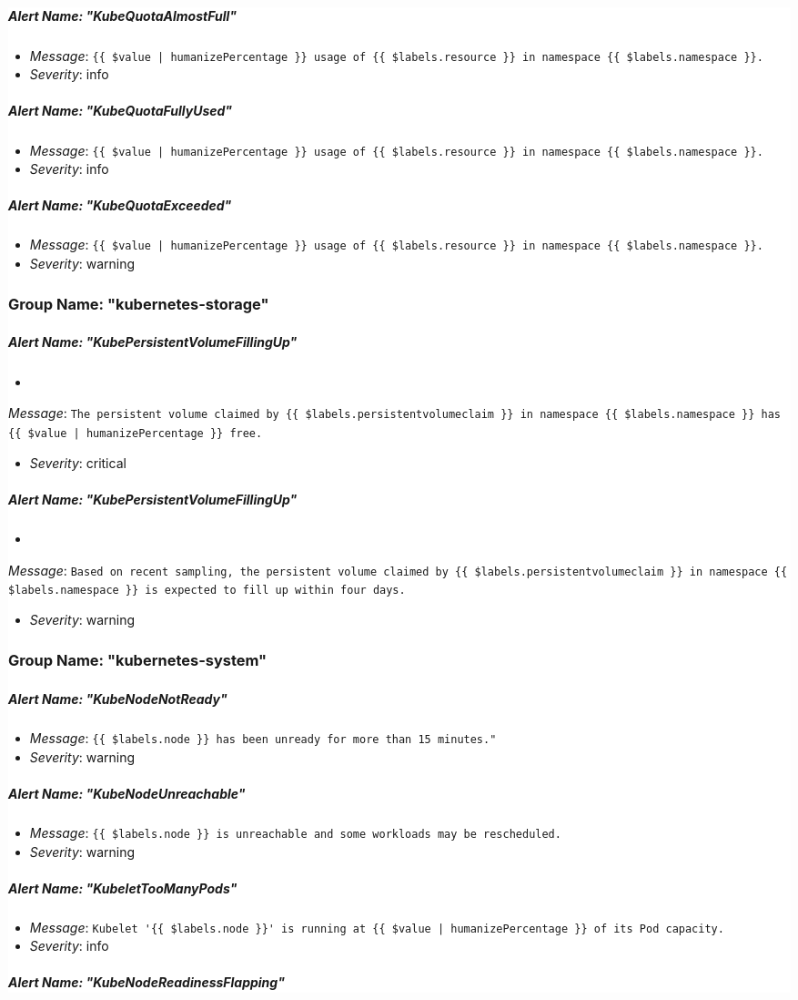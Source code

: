 ##### Alert Name: "KubeQuotaAlmostFull"

+ *Message*: `{{ $value | humanizePercentage }} usage of {{ $labels.resource }} in namespace {{ $labels.namespace }}.`
+ *Severity*: info

##### Alert Name: "KubeQuotaFullyUsed"

+ *Message*: `{{ $value | humanizePercentage }} usage of {{ $labels.resource }} in namespace {{ $labels.namespace }}.`
+ *Severity*: info

##### Alert Name: "KubeQuotaExceeded"

+ *Message*: `{{ $value | humanizePercentage }} usage of {{ $labels.resource }} in namespace {{ $labels.namespace }}.`
+ *Severity*: warning

### Group Name: "kubernetes-storage"

##### Alert Name: "KubePersistentVolumeFillingUp"

+

*Message*: `The persistent volume claimed by {{ $labels.persistentvolumeclaim }} in namespace {{ $labels.namespace }} has {{ $value | humanizePercentage }} free.`

+ *Severity*: critical

##### Alert Name: "KubePersistentVolumeFillingUp"

+

*Message*: `Based on recent sampling, the persistent volume claimed by {{ $labels.persistentvolumeclaim }} in namespace {{ $labels.namespace }} is expected to fill up within four days.`

+ *Severity*: warning

### Group Name: "kubernetes-system"

##### Alert Name: "KubeNodeNotReady"

+ *Message*: `{{ $labels.node }} has been unready for more than 15 minutes."`
+ *Severity*: warning

##### Alert Name: "KubeNodeUnreachable"

+ *Message*: `{{ $labels.node }} is unreachable and some workloads may be rescheduled.`
+ *Severity*: warning

##### Alert Name: "KubeletTooManyPods"

+ *Message*: `Kubelet '{{ $labels.node }}' is running at {{ $value | humanizePercentage }} of its Pod capacity.`
+ *Severity*: info

##### Alert Name: "KubeNodeReadinessFlapping"
